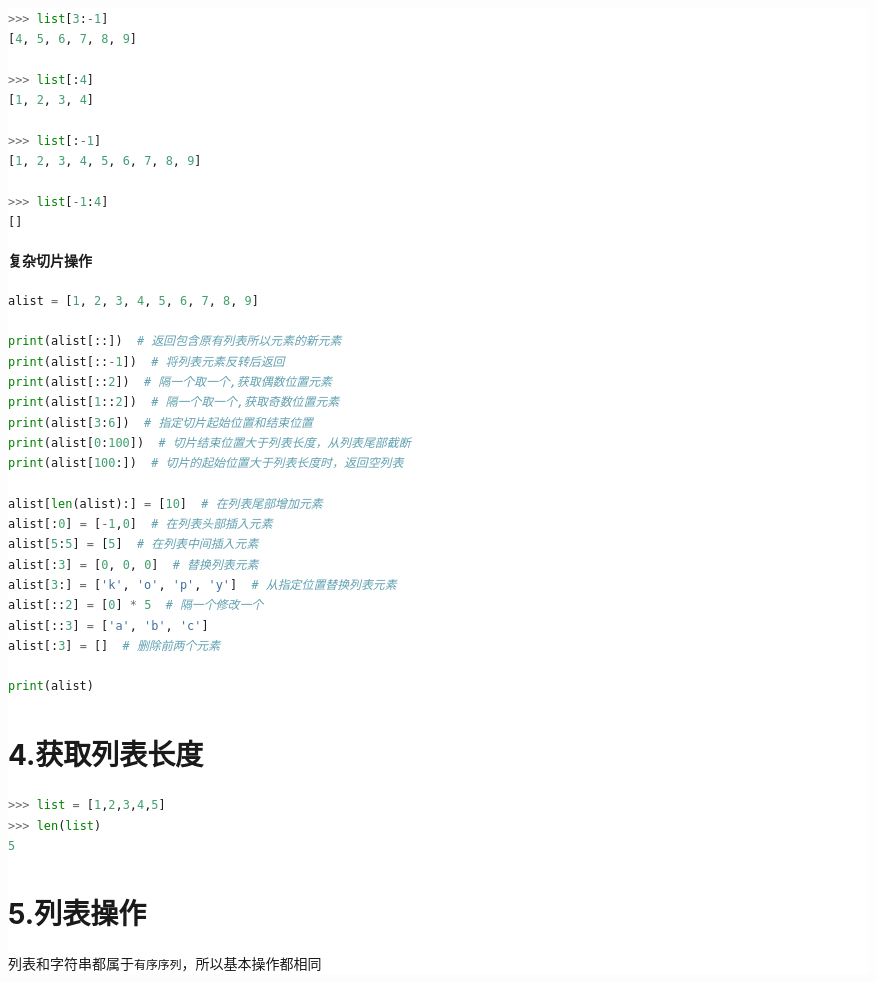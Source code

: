 ```python
>>> list[3:-1]
[4, 5, 6, 7, 8, 9]

>>> list[:4]
[1, 2, 3, 4]

>>> list[:-1]
[1, 2, 3, 4, 5, 6, 7, 8, 9]

>>> list[-1:4]
[]
```

#### 复杂切片操作

```python
alist = [1, 2, 3, 4, 5, 6, 7, 8, 9]

print(alist[::])  # 返回包含原有列表所以元素的新元素
print(alist[::-1])  # 将列表元素反转后返回
print(alist[::2])  # 隔一个取一个,获取偶数位置元素
print(alist[1::2])  # 隔一个取一个,获取奇数位置元素
print(alist[3:6])  # 指定切片起始位置和结束位置
print(alist[0:100])  # 切片结束位置大于列表长度，从列表尾部截断
print(alist[100:])  # 切片的起始位置大于列表长度时，返回空列表

alist[len(alist):] = [10]  # 在列表尾部增加元素
alist[:0] = [-1,0]  # 在列表头部插入元素
alist[5:5] = [5]  # 在列表中间插入元素
alist[:3] = [0, 0, 0]  # 替换列表元素
alist[3:] = ['k', 'o', 'p', 'y']  # 从指定位置替换列表元素
alist[::2] = [0] * 5  # 隔一个修改一个
alist[::3] = ['a', 'b', 'c']
alist[:3] = []  # 删除前两个元素

print(alist)
```


# 4.获取列表长度

```python
>>> list = [1,2,3,4,5]
>>> len(list)
5
```

# 5.列表操作

列表和字符串都属于`有序序列`，所以基本操作都相同
